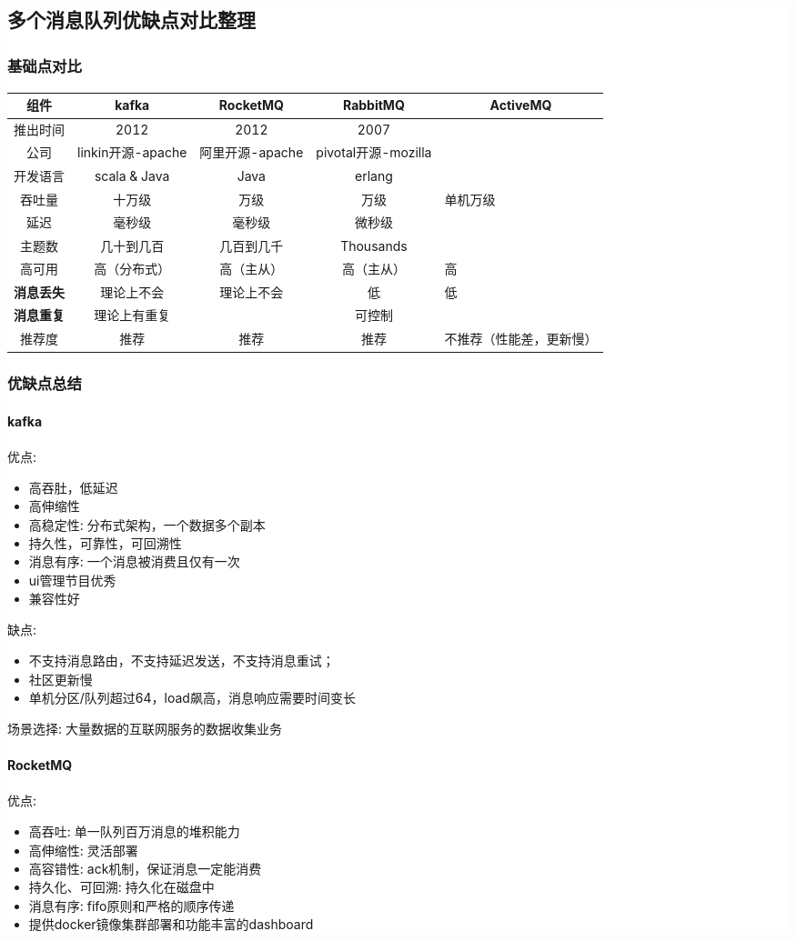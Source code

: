 ## 多个消息队列优缺点对比整理

### 基础点对比

|    组件    |      kafka      |  RocketMQ   |     RabbitMQ      | ActiveMQ     |
|:--------:|:---------------:|:-----------:|:-----------------:|--------------|
|   推出时间   |      2012       |    2012     |       2007        |              |
|    公司    | linkin开源-apache | 阿里开源-apache | pivotal开源-mozilla |              |
|   开发语言   |  scala & Java   |    Java     |      erlang       |              |
|   吞吐量    |       十万级       |     万级      |        万级         | 单机万级         |
|    延迟    |       毫秒级       |     毫秒级     |        微秒级        |              |
|   主题数    |      几十到几百      |    几百到几千    |     Thousands     |              |
|   高可用    |     高（分布式）      |    高（主从）    |       高（主从）       | 高            |
| **消息丢失** |      理论上不会      |    理论上不会    |         低         | 低            |
| **消息重复** |     理论上有重复      |             |        可控制        |              |
|   推荐度    |       推荐        |     推荐      |        推荐         | 不推荐（性能差，更新慢） |

### 优缺点总结

#### kafka

优点:
- 高吞肚，低延迟
- 高伸缩性
- 高稳定性: 分布式架构，一个数据多个副本
- 持久性，可靠性，可回溯性
- 消息有序: 一个消息被消费且仅有一次
- ui管理节目优秀
- 兼容性好

缺点:
- 不支持消息路由，不支持延迟发送，不支持消息重试；
- 社区更新慢
- 单机分区/队列超过64，load飙高，消息响应需要时间变长

场景选择: 大量数据的互联网服务的数据收集业务 

#### RocketMQ

优点:
- 高吞吐: 单一队列百万消息的堆积能力
- 高伸缩性: 灵活部署
- 高容错性: ack机制，保证消息一定能消费
- 持久化、可回溯: 持久化在磁盘中
- 消息有序: fifo原则和严格的顺序传递
- 提供docker镜像集群部署和功能丰富的dashboard
